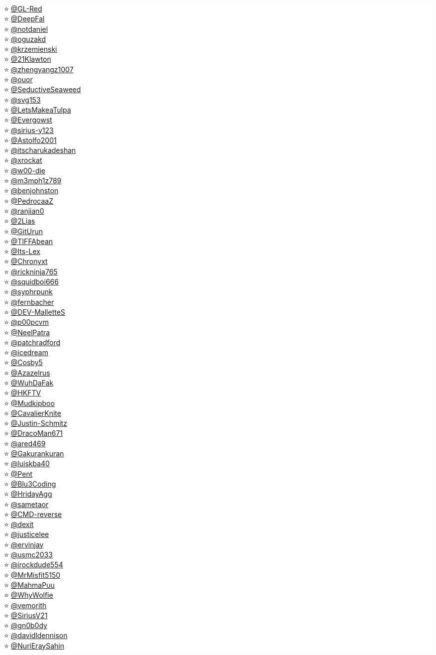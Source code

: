 :star: [@GL-Red](https://github.com/GL-Red '2024-02-23')	
:star: [@DeepFal](https://github.com/DeepFal '2024-02-27')	
:star: [@notdaniel](https://github.com/notdaniel '2024-03-05')	
:star: [@oguzakd](https://github.com/oguzakd '2024-03-16')	
:star: [@krzemienski](https://github.com/krzemienski '2024-03-18')	
:star: [@21Klawton](https://github.com/21Klawton '2024-04-01')	
:star: [@zhengyangz1007](https://github.com/zhengyangz1007 '2024-04-17')	
:star: [@ouor](https://github.com/ouor '2024-04-23')	
:star: [@SeductiveSeaweed](https://github.com/SeductiveSeaweed '2024-05-08')	
:star: [@svg153](https://github.com/svg153 '2024-05-10')	
:star: [@LetsMakeaTulpa](https://github.com/LetsMakeaTulpa '2024-05-15')	
:star: [@Evergowst](https://github.com/Evergowst '2024-05-20')	
:star: [@sirius-y123](https://github.com/sirius-y123 '2024-05-28')	
:star: [@Astolfo2001](https://github.com/Astolfo2001 '2024-05-28')	
:star: [@itscharukadeshan](https://github.com/itscharukadeshan '2024-06-05')	
:star: [@xrockat](https://github.com/xrockat '2024-06-13')	
:star: [@w00-die](https://github.com/w00-die '2024-06-20')	
:star: [@m3mph1z789](https://github.com/m3mph1z789 '2024-06-26')	
:star: [@benjohnston](https://github.com/benjohnston '2024-06-27')	
:star: [@PedrocaaZ](https://github.com/PedrocaaZ '2024-06-28')	
:star: [@ranjian0](https://github.com/ranjian0 '2024-07-02')	
:star: [@2Lias](https://github.com/2Lias '2024-07-04')	
:star: [@GitUrun](https://github.com/GitUrun '2024-07-04')	
:star: [@TIFFAbean](https://github.com/TIFFAbean '2024-07-08')	
:star: [@Its-Lex](https://github.com/Its-Lex '2024-07-16')	
:star: [@Chronyxt](https://github.com/Chronyxt '2024-07-27')	
:star: [@rickninja765](https://github.com/rickninja765 '2024-08-18')	
:star: [@squidboi666](https://github.com/squidboi666 '2024-08-23')	
:star: [@syphrpunk](https://github.com/syphrpunk '2024-08-30')	
:star: [@fernbacher](https://github.com/fernbacher '2024-09-02')	
:star: [@DEV-MalletteS](https://github.com/DEV-MalletteS '2024-09-09')	
:star: [@p00pcvm](https://github.com/p00pcvm '2024-09-18')	
:star: [@NeelPatra](https://github.com/NeelPatra '2024-09-21')	
:star: [@patchradford](https://github.com/patchradford '2024-09-24')	
:star: [@icedream](https://github.com/icedream '2024-10-06')	
:star: [@Cosby5](https://github.com/Cosby5 '2024-10-07')	
:star: [@Azazelrus](https://github.com/Azazelrus '2024-10-21')	
:star: [@WuhDaFak](https://github.com/WuhDaFak '2024-10-21')	
:star: [@HKFTV](https://github.com/HKFTV '2024-11-01')	
:star: [@Mudkipboo](https://github.com/Mudkipboo '2024-11-01')	
:star: [@CavalierKnite](https://github.com/CavalierKnite '2024-11-01')	
:star: [@Justin-Schmitz](https://github.com/Justin-Schmitz '2024-11-02')	
:star: [@DracoMan671](https://github.com/DracoMan671 '2024-11-06')	
:star: [@ared469](https://github.com/ared469 '2024-11-11')	
:star: [@Gakurankuran](https://github.com/Gakurankuran '2024-11-20')	
:star: [@luiskba40](https://github.com/luiskba40 '2024-11-24')	
:star: [@Pent](https://github.com/Pent '2024-11-26')	
:star: [@Blu3Coding](https://github.com/Blu3Coding '2024-11-30')	
:star: [@HridayAgg](https://github.com/HridayAgg '2024-12-08')	
:star: [@sametaor](https://github.com/sametaor '2024-12-09')	
:star: [@CMD-reverse](https://github.com/CMD-reverse '2024-12-14')	
:star: [@dexit](https://github.com/dexit '2024-12-15')	
:star: [@justicelee](https://github.com/justicelee '2024-12-16')	
:star: [@ervinjay](https://github.com/ervinjay '2024-12-20')	
:star: [@usmc2033](https://github.com/usmc2033 '2024-12-21')	
:star: [@irockdude554](https://github.com/irockdude554 '2025-01-05')	
:star: [@MrMisfit5150](https://github.com/MrMisfit5150 '2025-01-06')	
:star: [@MahmaPuu](https://github.com/MahmaPuu '2025-01-08')	
:star: [@WhyWolfie](https://github.com/WhyWolfie '2025-01-14')	
:star: [@vemorith](https://github.com/vemorith '2025-01-14')	
:star: [@SiriusV21](https://github.com/SiriusV21 '2025-01-22')	
:star: [@gn0b0dy](https://github.com/gn0b0dy '2025-01-27')	
:star: [@davidldennison](https://github.com/davidldennison '2025-01-27')	
:star: [@NuriEraySahin](https://github.com/NuriEraySahin '2025-02-03')	